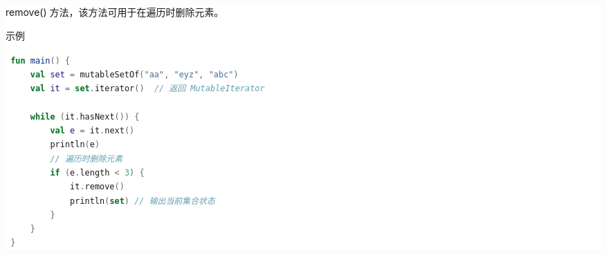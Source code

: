 remove() 方法，该方法可用于在遍历时删除元素。</br>

示例
```kotlin
 fun main() {
     val set = mutableSetOf("aa", "eyz", "abc")
     val it = set.iterator()  // 返回 MutableIterator

     while (it.hasNext()) {
         val e = it.next()
         println(e)
         // 遍历时删除元素
         if (e.length < 3) {
             it.remove()
             println(set) // 输出当前集合状态
         }
     }
 }
```